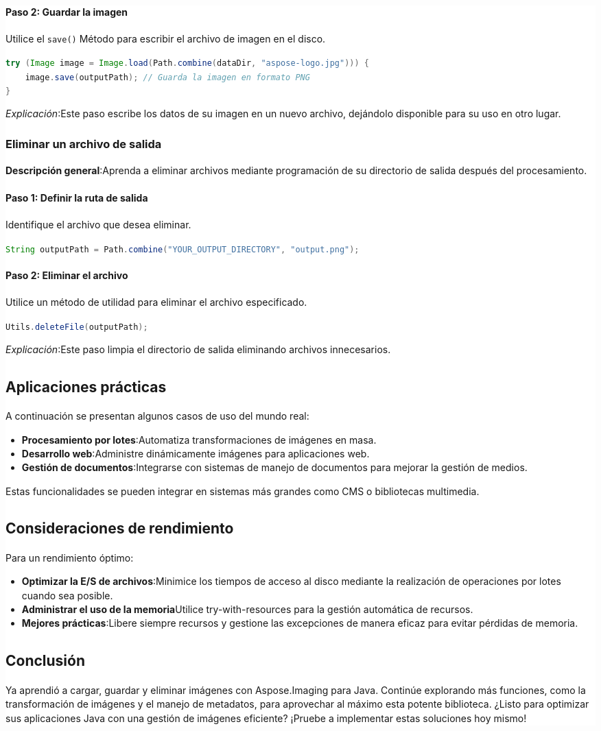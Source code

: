 #### Paso 2: Guardar la imagen
Utilice el `save()` Método para escribir el archivo de imagen en el disco.
```java
try (Image image = Image.load(Path.combine(dataDir, "aspose-logo.jpg"))) {
    image.save(outputPath); // Guarda la imagen en formato PNG
}
```
*Explicación*:Este paso escribe los datos de su imagen en un nuevo archivo, dejándolo disponible para su uso en otro lugar.

### Eliminar un archivo de salida

**Descripción general**:Aprenda a eliminar archivos mediante programación de su directorio de salida después del procesamiento.

#### Paso 1: Definir la ruta de salida
Identifique el archivo que desea eliminar.
```java
String outputPath = Path.combine("YOUR_OUTPUT_DIRECTORY", "output.png");
```

#### Paso 2: Eliminar el archivo
Utilice un método de utilidad para eliminar el archivo especificado.
```java
Utils.deleteFile(outputPath);
```
*Explicación*:Este paso limpia el directorio de salida eliminando archivos innecesarios.

## Aplicaciones prácticas

A continuación se presentan algunos casos de uso del mundo real:
- **Procesamiento por lotes**:Automatiza transformaciones de imágenes en masa.
- **Desarrollo web**:Administre dinámicamente imágenes para aplicaciones web.
- **Gestión de documentos**:Integrarse con sistemas de manejo de documentos para mejorar la gestión de medios.
  
Estas funcionalidades se pueden integrar en sistemas más grandes como CMS o bibliotecas multimedia.

## Consideraciones de rendimiento

Para un rendimiento óptimo:
- **Optimizar la E/S de archivos**:Minimice los tiempos de acceso al disco mediante la realización de operaciones por lotes cuando sea posible.
- **Administrar el uso de la memoria**Utilice try-with-resources para la gestión automática de recursos.
- **Mejores prácticas**:Libere siempre recursos y gestione las excepciones de manera eficaz para evitar pérdidas de memoria.

## Conclusión

Ya aprendió a cargar, guardar y eliminar imágenes con Aspose.Imaging para Java. Continúe explorando más funciones, como la transformación de imágenes y el manejo de metadatos, para aprovechar al máximo esta potente biblioteca. ¿Listo para optimizar sus aplicaciones Java con una gestión de imágenes eficiente? ¡Pruebe a implementar estas soluciones hoy mismo!
